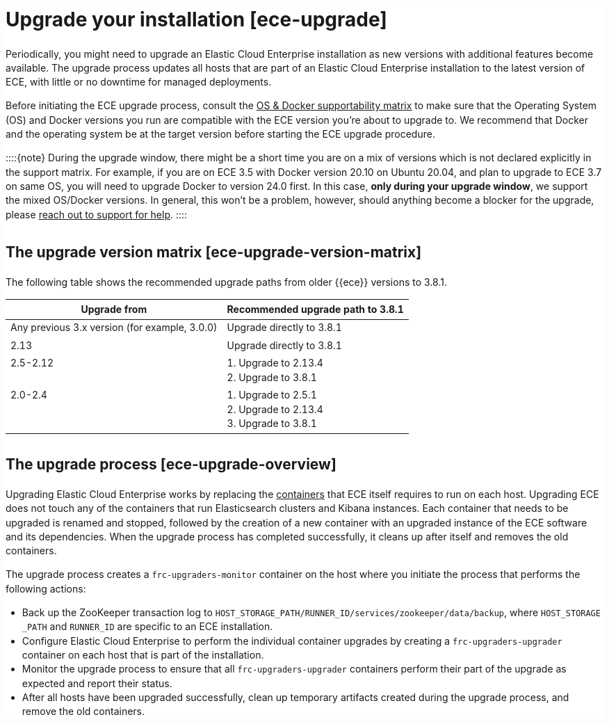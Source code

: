 # Upgrade your installation [ece-upgrade]

Periodically, you might need to upgrade an Elastic Cloud Enterprise installation as new versions with additional features become available. The upgrade process updates all hosts that are part of an Elastic Cloud Enterprise installation to the latest version of ECE, with little or no downtime for managed deployments.

Before initiating the ECE upgrade process, consult the [OS & Docker supportability matrix](https://www.elastic.co/support/matrix) to make sure that the Operating System (OS) and Docker versions you run are compatible with the ECE version you’re about to upgrade to. We recommend that Docker and the operating system be at the target version before starting the ECE upgrade procedure.

::::{note}
During the upgrade window, there might be a short time you are on a mix of versions which is not declared explicitly in the support matrix. For example, if you are on ECE 3.5 with Docker version 20.10 on Ubuntu 20.04, and plan to upgrade to ECE 3.7 on same OS, you will need to upgrade Docker to version 24.0 first. In this case, **only during your upgrade window**, we support the mixed OS/Docker versions. In general, this won’t be a problem, however, should anything become a blocker for the upgrade, please [reach out to support for help](../../../troubleshoot/deployments/cloud-enterprise/ask-for-help.md).
::::



## The upgrade version matrix [ece-upgrade-version-matrix]

The following table shows the recommended upgrade paths from older {{ece}} versions to 3.8.1.

| Upgrade from | Recommended upgrade path to 3.8.1 |
| --- | --- |
| Any previous 3.x version (for example, 3.0.0) | Upgrade directly to 3.8.1 |
| 2.13 | Upgrade directly to 3.8.1 |
| 2.5-2.12 | 1. Upgrade to 2.13.4<br>2. Upgrade to 3.8.1<br> |
| 2.0-2.4 | 1. Upgrade to 2.5.1<br>2. Upgrade to 2.13.4<br>3. Upgrade to 3.8.1<br> |


## The upgrade process [ece-upgrade-overview]

Upgrading Elastic Cloud Enterprise works by replacing the [containers](https://www.elastic.co/guide/en/elastic-stack-glossary/current/terms.html#glossary-container) that ECE itself requires to run on each host. Upgrading ECE does not touch any of the containers that run Elasticsearch clusters and Kibana instances. Each container that needs to be upgraded is renamed and stopped, followed by the creation of a new container with an upgraded instance of the ECE software and its dependencies. When the upgrade process has completed successfully, it cleans up after itself and removes the old containers.

The upgrade process creates a `frc-upgraders-monitor` container on the host where you initiate the process that performs the following actions:

* Back up the ZooKeeper transaction log to `HOST_STORAGE_PATH/RUNNER_ID/services/zookeeper/data/backup`, where `HOST_STORAGE_PATH` and `RUNNER_ID` are specific to an ECE installation.
* Configure Elastic Cloud Enterprise to perform the individual container upgrades by creating a `frc-upgraders-upgrader` container on each host that is part of the installation.
* Monitor the upgrade process to ensure that all `frc-upgraders-upgrader` containers perform their part of the upgrade as expected and report their status.
* After all hosts have been upgraded successfully, clean up temporary artifacts created during the upgrade process, and remove the old containers.
